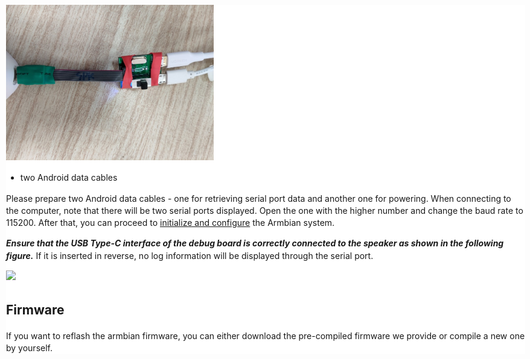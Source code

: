 <a href="/images/debug_board.jpg"><img src="debug_board.jpg" width="40%"></a>

* two Android data cables


Please prepare two Android data cables - one for retrieving serial port data and another one for powering. When connecting to the computer, note that there will be two serial ports displayed. Open the one with the higher number and change the baud rate to 115200. After that, you can proceed to [initialize and configure](#Initialize) the Armbian system.

***Ensure that the USB Type-C interface of the debug board is correctly connected to the speaker as shown in the following figure.*** If it is inserted in reverse, no log information will be displayed through the serial port.

<a href="/images/debug_speaker.jpg"><img src="debug_speaker.jpg" width="40%"></a>

## Firmware

If you want to reflash the armbian firmware, you can either download the pre-compiled firmware we provide or compile a new one by yourself. 
